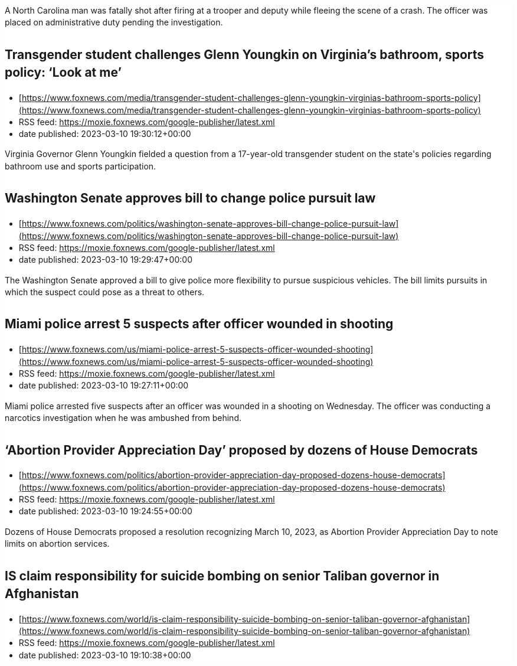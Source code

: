 A North Carolina man was fatally shot after firing at a trooper and deputy while fleeing the scene of a crash. The officer was placed on administrative duty pending the investigation.

## Transgender student challenges Glenn Youngkin on Virginia’s bathroom, sports policy: ‘Look at me’
 - [https://www.foxnews.com/media/transgender-student-challenges-glenn-youngkin-virginias-bathroom-sports-policy](https://www.foxnews.com/media/transgender-student-challenges-glenn-youngkin-virginias-bathroom-sports-policy)
 - RSS feed: https://moxie.foxnews.com/google-publisher/latest.xml
 - date published: 2023-03-10 19:30:12+00:00

Virginia Governor Glenn Youngkin fielded a question from a 17-year-old transgender student on the state's policies regarding bathroom use and sports participation.

## Washington Senate approves bill to change police pursuit law
 - [https://www.foxnews.com/politics/washington-senate-approves-bill-change-police-pursuit-law](https://www.foxnews.com/politics/washington-senate-approves-bill-change-police-pursuit-law)
 - RSS feed: https://moxie.foxnews.com/google-publisher/latest.xml
 - date published: 2023-03-10 19:29:47+00:00

The Washington Senate approved a bill to give police more flexibility to pursue suspicious vehicles. The bill limits pursuits in which the suspect could pose as a threat to others.

## Miami police arrest 5 suspects after officer wounded in shooting
 - [https://www.foxnews.com/us/miami-police-arrest-5-suspects-officer-wounded-shooting](https://www.foxnews.com/us/miami-police-arrest-5-suspects-officer-wounded-shooting)
 - RSS feed: https://moxie.foxnews.com/google-publisher/latest.xml
 - date published: 2023-03-10 19:27:11+00:00

Miami police arrested five suspects after an officer was wounded in a shooting on Wednesday. The officer was conducting a narcotics investigation when he was ambushed from behind.

## ‘Abortion Provider Appreciation Day’ proposed by dozens of House Democrats
 - [https://www.foxnews.com/politics/abortion-provider-appreciation-day-proposed-dozens-house-democrats](https://www.foxnews.com/politics/abortion-provider-appreciation-day-proposed-dozens-house-democrats)
 - RSS feed: https://moxie.foxnews.com/google-publisher/latest.xml
 - date published: 2023-03-10 19:24:55+00:00

Dozens of House Democrats proposed a resolution recognizing March 10, 2023, as Abortion Provider Appreciation Day to note limits on abortion services.

## IS claim responsibility for suicide bombing on senior Taliban governor in Afghanistan
 - [https://www.foxnews.com/world/is-claim-responsibility-suicide-bombing-on-senior-taliban-governor-afghanistan](https://www.foxnews.com/world/is-claim-responsibility-suicide-bombing-on-senior-taliban-governor-afghanistan)
 - RSS feed: https://moxie.foxnews.com/google-publisher/latest.xml
 - date published: 2023-03-10 19:10:38+00:00
